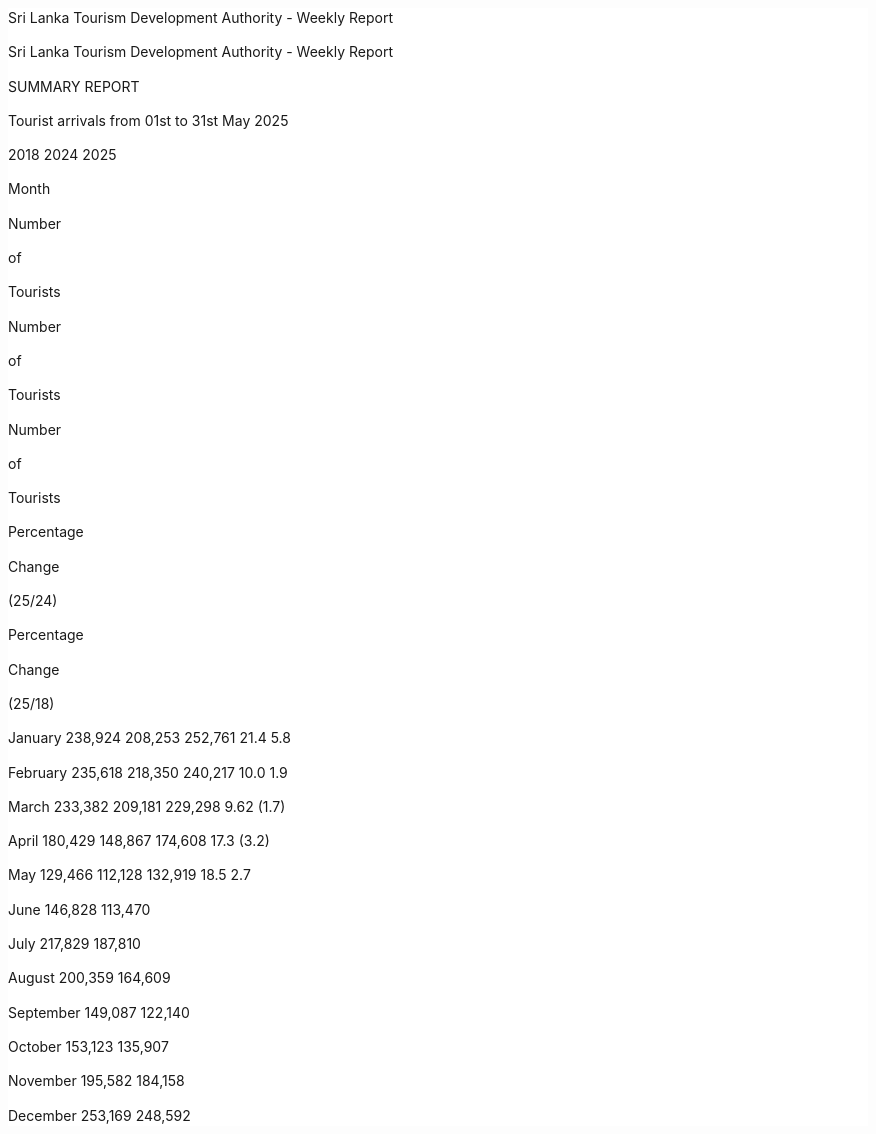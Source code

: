 Sri Lanka Tourism Development Authority - Weekly Report

Sri Lanka Tourism Development Authority - Weekly Report

SUMMARY REPORT

Tourist arrivals from 01st to 31st May 2025

2018 2024 2025

Month

Number

of

Tourists

Number

of

Tourists

Number

of

Tourists

Percentage

Change

(25/24)

Percentage

Change

(25/18)

January 238,924 208,253 252,761 21.4 5.8

February 235,618 218,350 240,217 10.0 1.9

March 233,382 209,181 229,298 9.62 (1.7)

April 180,429 148,867 174,608 17.3 (3.2)

May 129,466 112,128 132,919 18.5 2.7

June 146,828 113,470

July 217,829 187,810

August 200,359 164,609

September 149,087 122,140

October 153,123 135,907

November 195,582 184,158

December 253,169 248,592
